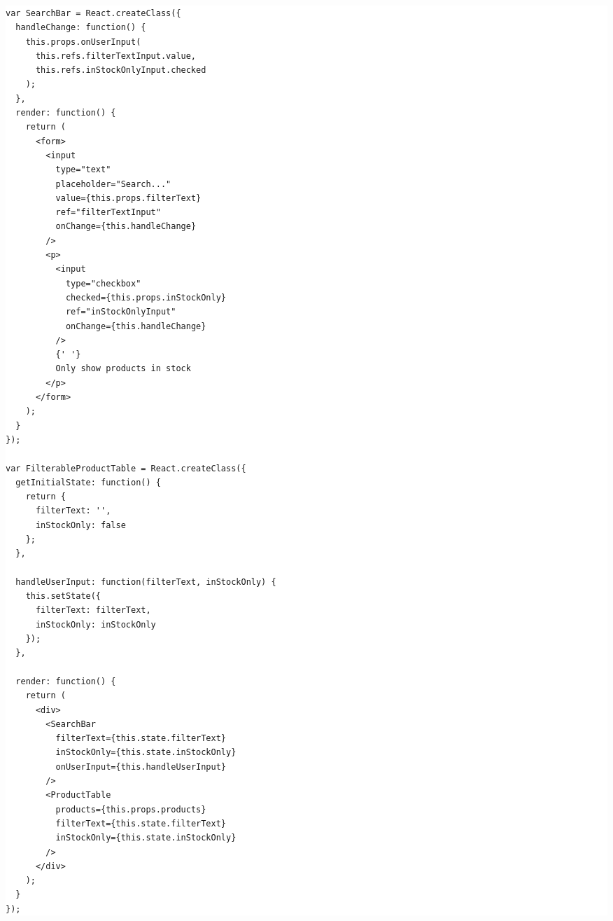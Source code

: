     var SearchBar = React.createClass({
      handleChange: function() {
        this.props.onUserInput(
          this.refs.filterTextInput.value,
          this.refs.inStockOnlyInput.checked
        );
      },
      render: function() {
        return (
          <form>
            <input
              type="text"
              placeholder="Search..."
              value={this.props.filterText}
              ref="filterTextInput"
              onChange={this.handleChange}
            />
            <p>
              <input
                type="checkbox"
                checked={this.props.inStockOnly}
                ref="inStockOnlyInput"
                onChange={this.handleChange}
              />
              {' '}
              Only show products in stock
            </p>
          </form>
        );
      }
    });

    var FilterableProductTable = React.createClass({
      getInitialState: function() {
        return {
          filterText: '',
          inStockOnly: false
        };
      },

      handleUserInput: function(filterText, inStockOnly) {
        this.setState({
          filterText: filterText,
          inStockOnly: inStockOnly
        });
      },

      render: function() {
        return (
          <div>
            <SearchBar
              filterText={this.state.filterText}
              inStockOnly={this.state.inStockOnly}
              onUserInput={this.handleUserInput}
            />
            <ProductTable
              products={this.props.products}
              filterText={this.state.filterText}
              inStockOnly={this.state.inStockOnly}
            />
          </div>
        );
      }
    });
